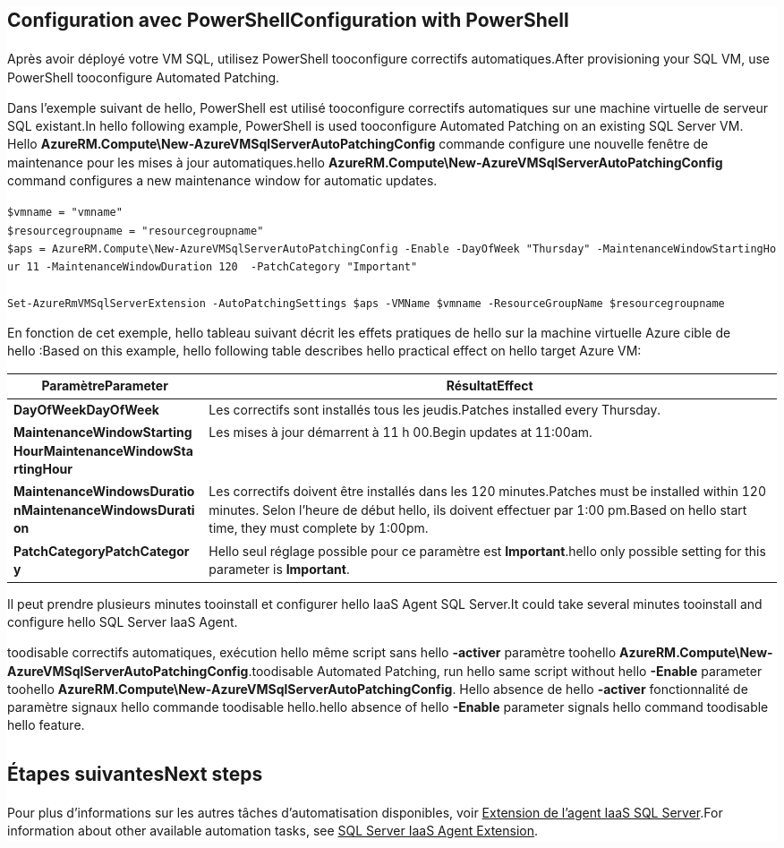 ## <a name="configuration-with-powershell"></a><span data-ttu-id="2e09f-168">Configuration avec PowerShell</span><span class="sxs-lookup"><span data-stu-id="2e09f-168">Configuration with PowerShell</span></span>
<span data-ttu-id="2e09f-169">Après avoir déployé votre VM SQL, utilisez PowerShell tooconfigure correctifs automatiques.</span><span class="sxs-lookup"><span data-stu-id="2e09f-169">After provisioning your SQL VM, use PowerShell tooconfigure Automated Patching.</span></span>

<span data-ttu-id="2e09f-170">Dans l’exemple suivant de hello, PowerShell est utilisé tooconfigure correctifs automatiques sur une machine virtuelle de serveur SQL existant.</span><span class="sxs-lookup"><span data-stu-id="2e09f-170">In hello following example, PowerShell is used tooconfigure Automated Patching on an existing SQL Server VM.</span></span> <span data-ttu-id="2e09f-171">Hello **AzureRM.Compute\New-AzureVMSqlServerAutoPatchingConfig** commande configure une nouvelle fenêtre de maintenance pour les mises à jour automatiques.</span><span class="sxs-lookup"><span data-stu-id="2e09f-171">hello **AzureRM.Compute\New-AzureVMSqlServerAutoPatchingConfig** command configures a new maintenance window for automatic updates.</span></span>

    $vmname = "vmname"
    $resourcegroupname = "resourcegroupname"
    $aps = AzureRM.Compute\New-AzureVMSqlServerAutoPatchingConfig -Enable -DayOfWeek "Thursday" -MaintenanceWindowStartingHour 11 -MaintenanceWindowDuration 120  -PatchCategory "Important"

    Set-AzureRmVMSqlServerExtension -AutoPatchingSettings $aps -VMName $vmname -ResourceGroupName $resourcegroupname

<span data-ttu-id="2e09f-172">En fonction de cet exemple, hello tableau suivant décrit les effets pratiques de hello sur la machine virtuelle Azure cible de hello :</span><span class="sxs-lookup"><span data-stu-id="2e09f-172">Based on this example, hello following table describes hello practical effect on hello target Azure VM:</span></span>

| <span data-ttu-id="2e09f-173">Paramètre</span><span class="sxs-lookup"><span data-stu-id="2e09f-173">Parameter</span></span> | <span data-ttu-id="2e09f-174">Résultat</span><span class="sxs-lookup"><span data-stu-id="2e09f-174">Effect</span></span> |
| --- | --- |
| <span data-ttu-id="2e09f-175">**DayOfWeek**</span><span class="sxs-lookup"><span data-stu-id="2e09f-175">**DayOfWeek**</span></span> |<span data-ttu-id="2e09f-176">Les correctifs sont installés tous les jeudis.</span><span class="sxs-lookup"><span data-stu-id="2e09f-176">Patches installed every Thursday.</span></span> |
| <span data-ttu-id="2e09f-177">**MaintenanceWindowStartingHour**</span><span class="sxs-lookup"><span data-stu-id="2e09f-177">**MaintenanceWindowStartingHour**</span></span> |<span data-ttu-id="2e09f-178">Les mises à jour démarrent à 11 h 00.</span><span class="sxs-lookup"><span data-stu-id="2e09f-178">Begin updates at 11:00am.</span></span> |
| <span data-ttu-id="2e09f-179">**MaintenanceWindowsDuration**</span><span class="sxs-lookup"><span data-stu-id="2e09f-179">**MaintenanceWindowsDuration**</span></span> |<span data-ttu-id="2e09f-180">Les correctifs doivent être installés dans les 120 minutes.</span><span class="sxs-lookup"><span data-stu-id="2e09f-180">Patches must be installed within 120 minutes.</span></span> <span data-ttu-id="2e09f-181">Selon l’heure de début hello, ils doivent effectuer par 1:00 pm.</span><span class="sxs-lookup"><span data-stu-id="2e09f-181">Based on hello start time, they must complete by 1:00pm.</span></span> |
| <span data-ttu-id="2e09f-182">**PatchCategory**</span><span class="sxs-lookup"><span data-stu-id="2e09f-182">**PatchCategory**</span></span> |<span data-ttu-id="2e09f-183">Hello seul réglage possible pour ce paramètre est **Important**.</span><span class="sxs-lookup"><span data-stu-id="2e09f-183">hello only possible setting for this parameter is **Important**.</span></span> |

<span data-ttu-id="2e09f-184">Il peut prendre plusieurs minutes tooinstall et configurer hello IaaS Agent SQL Server.</span><span class="sxs-lookup"><span data-stu-id="2e09f-184">It could take several minutes tooinstall and configure hello SQL Server IaaS Agent.</span></span>

<span data-ttu-id="2e09f-185">toodisable correctifs automatiques, exécution hello même script sans hello **-activer** paramètre toohello **AzureRM.Compute\New-AzureVMSqlServerAutoPatchingConfig**.</span><span class="sxs-lookup"><span data-stu-id="2e09f-185">toodisable Automated Patching, run hello same script without hello **-Enable** parameter toohello **AzureRM.Compute\New-AzureVMSqlServerAutoPatchingConfig**.</span></span> <span data-ttu-id="2e09f-186">Hello absence de hello **-activer** fonctionnalité de paramètre signaux hello commande toodisable hello.</span><span class="sxs-lookup"><span data-stu-id="2e09f-186">hello absence of hello **-Enable** parameter signals hello command toodisable hello feature.</span></span>

## <a name="next-steps"></a><span data-ttu-id="2e09f-187">Étapes suivantes</span><span class="sxs-lookup"><span data-stu-id="2e09f-187">Next steps</span></span>
<span data-ttu-id="2e09f-188">Pour plus d’informations sur les autres tâches d’automatisation disponibles, voir [Extension de l’agent IaaS SQL Server](virtual-machines-windows-sql-server-agent-extension.md).</span><span class="sxs-lookup"><span data-stu-id="2e09f-188">For information about other available automation tasks, see [SQL Server IaaS Agent Extension](virtual-machines-windows-sql-server-agent-extension.md).</span></span>

